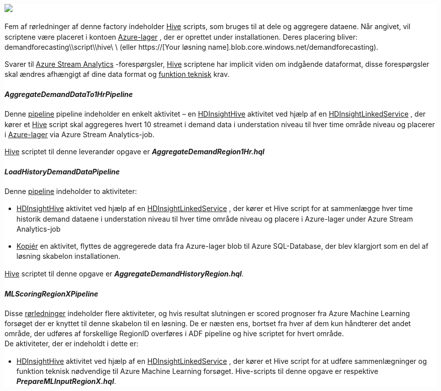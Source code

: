 ![](media\cortana-analytics-technical-guide-demand-forecast\ADF2.png)

Fem af rørledninger af denne factory indeholder [Hive](http://blogs.msdn.com/b/bigdatasupport/archive/2013/11/11/get-started-with-hive-on-hdinsight.aspx) scripts, som bruges til at dele og aggregere dataene. Når angivet, vil scriptene være placeret i kontoen [Azure-lager](https://azure.microsoft.com/services/storage/) , der er oprettet under installationen. Deres placering bliver: demandforecasting\\\\script\\\\hive\\ \\ (eller https://[Your løsning name].blob.core.windows.net/demandforecasting).

Svarer til [Azure Stream Analytics](#azure-stream-analytics-1) -forespørgsler, [Hive](http://blogs.msdn.com/b/bigdatasupport/archive/2013/11/11/get-started-with-hive-on-hdinsight.aspx) scriptene har implicit viden om indgående dataformat, disse forespørgsler skal ændres afhængigt af dine data format og [funktion teknisk](machine-learning\machine-learning-feature-selection-and-engineering.md) krav.

#### <a name="aggregatedemanddatato1hrpipeline"></a>*AggregateDemandDataTo1HrPipeline*

Denne [pipeline](data-factory\data-factory-create-pipelines.md) pipeline indeholder en enkelt aktivitet – en [HDInsightHive](data-factory\data-factory-hive-activity.md) aktivitet ved hjælp af en [HDInsightLinkedService](https://msdn.microsoft.com/library/azure/dn893526.aspx) , der kører et [Hive](http://blogs.msdn.com/b/bigdatasupport/archive/2013/11/11/get-started-with-hive-on-hdinsight.aspx) script skal aggregeres hvert 10 streamet i demand data i understation niveau til hver time område niveau og placerer i [Azure-lager](https://azure.microsoft.com/services/storage/) via Azure Stream Analytics-job.

[Hive](http://blogs.msdn.com/b/bigdatasupport/archive/2013/11/11/get-started-with-hive-on-hdinsight.aspx) scriptet til denne leverandør opgave er ***AggregateDemandRegion1Hr.hql***


#### <a name="loadhistorydemanddatapipeline"></a>*LoadHistoryDemandDataPipeline*

Denne [pipeline](data-factory\data-factory-create-pipelines.md) indeholder to aktiviteter:
- [HDInsightHive](data-factory\data-factory-hive-activity.md) aktivitet ved hjælp af en [HDInsightLinkedService](https://msdn.microsoft.com/library/azure/dn893526.aspx) , der kører et Hive script for at sammenlægge hver time historik demand dataene i understation niveau til hver time område niveau og placere i Azure-lager under Azure Stream Analytics-job

- [Kopiér](https://msdn.microsoft.com/library/azure/dn835035.aspx) en aktivitet, flyttes de aggregerede data fra Azure-lager blob til Azure SQL-Database, der blev klargjort som en del af løsning skabelon installationen.

[Hive](http://blogs.msdn.com/b/bigdatasupport/archive/2013/11/11/get-started-with-hive-on-hdinsight.aspx) scriptet til denne opgave er ***AggregateDemandHistoryRegion.hql***.


#### <a name="mlscoringregionxpipeline"></a>*MLScoringRegionXPipeline*

Disse [rørledninger](data-factory\data-factory-create-pipelines.md) indeholder flere aktiviteter, og hvis resultat slutningen er scored prognoser fra Azure Machine Learning forsøget der er knyttet til denne skabelon til en løsning. De er næsten ens, bortset fra hver af dem kun håndterer det andet område, der udføres af forskellige RegionID overføres i ADF pipeline og hive scriptet for hvert område.  
De aktiviteter, der er indeholdt i dette er:
-   [HDInsightHive](data-factory\data-factory-hive-activity.md) aktivitet ved hjælp af en [HDInsightLinkedService](https://msdn.microsoft.com/library/azure/dn893526.aspx) , der kører et Hive script for at udføre sammenlægninger og funktion teknisk nødvendige til Azure Machine Learning forsøget. Hive-scripts til denne opgave er respektive ***PrepareMLInputRegionX.hql***.
